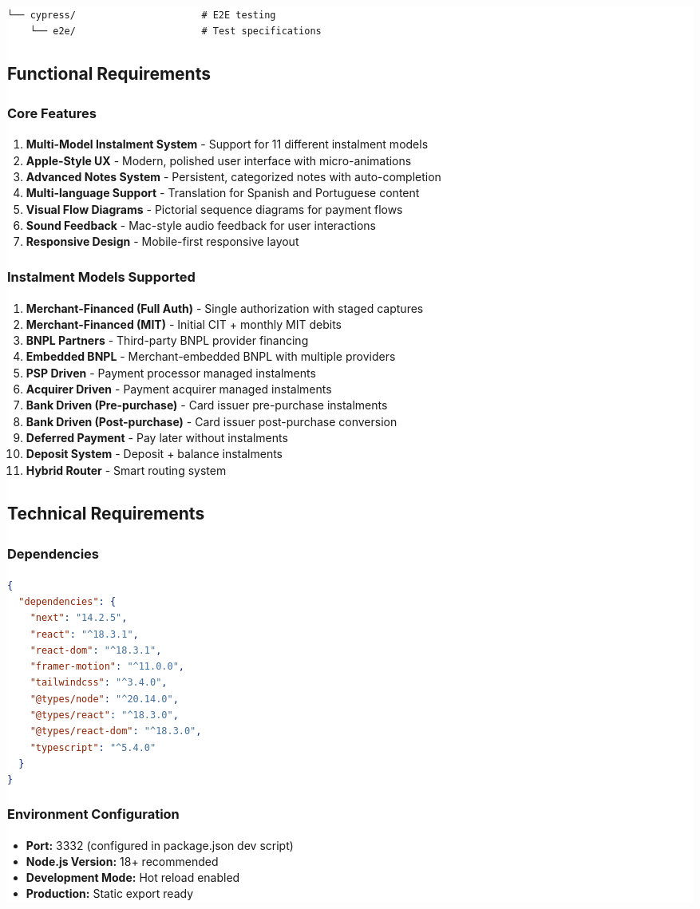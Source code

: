 ```
└── cypress/                      # E2E testing
    └── e2e/                      # Test specifications
```

## Functional Requirements

### Core Features
1. **Multi-Model Instalment System** - Support for 11 different instalment models
2. **Apple-Style UX** - Modern, polished user interface with micro-animations
3. **Advanced Notes System** - Persistent, categorized notes with auto-completion
4. **Multi-language Support** - Translation for Spanish and Portuguese content
5. **Visual Flow Diagrams** - Pictorial sequence diagrams for payment flows
6. **Sound Feedback** - Mac-style audio feedback for user interactions
7. **Responsive Design** - Mobile-first responsive layout

### Instalment Models Supported
1. **Merchant-Financed (Full Auth)** - Single authorization with staged captures
2. **Merchant-Financed (MIT)** - Initial CIT + monthly MIT debits
3. **BNPL Partners** - Third-party BNPL provider financing
4. **Embedded BNPL** - Merchant-embedded BNPL with multiple providers
5. **PSP Driven** - Payment processor managed instalments
6. **Acquirer Driven** - Payment acquirer managed instalments
7. **Bank Driven (Pre-purchase)** - Card issuer pre-purchase instalments
8. **Bank Driven (Post-purchase)** - Card issuer post-purchase conversion
9. **Deferred Payment** - Pay later without instalments
10. **Deposit System** - Deposit + balance instalments
11. **Hybrid Router** - Smart routing system

## Technical Requirements

### Dependencies
```json
{
  "dependencies": {
    "next": "14.2.5",
    "react": "^18.3.1",
    "react-dom": "^18.3.1",
    "framer-motion": "^11.0.0",
    "tailwindcss": "^3.4.0",
    "@types/node": "^20.14.0",
    "@types/react": "^18.3.0",
    "@types/react-dom": "^18.3.0",
    "typescript": "^5.4.0"
  }
}
```

### Environment Configuration
- **Port:** 3332 (configured in package.json dev script)
- **Node.js Version:** 18+ recommended
- **Development Mode:** Hot reload enabled
- **Production:** Static export ready
